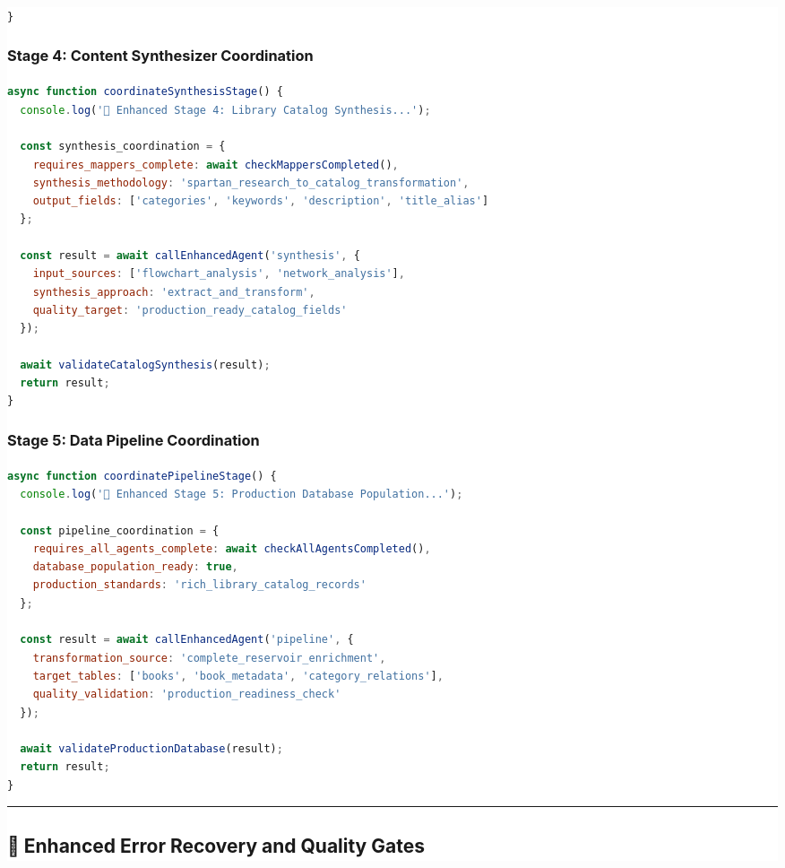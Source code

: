 ```javascript
}
```

### **Stage 4: Content Synthesizer Coordination**
```javascript
async function coordinateSynthesisStage() {
  console.log('🔬 Enhanced Stage 4: Library Catalog Synthesis...');
  
  const synthesis_coordination = {
    requires_mappers_complete: await checkMappersCompleted(),
    synthesis_methodology: 'spartan_research_to_catalog_transformation',
    output_fields: ['categories', 'keywords', 'description', 'title_alias']
  };
  
  const result = await callEnhancedAgent('synthesis', {
    input_sources: ['flowchart_analysis', 'network_analysis'],
    synthesis_approach: 'extract_and_transform',
    quality_target: 'production_ready_catalog_fields'
  });
  
  await validateCatalogSynthesis(result);
  return result;
}
```

### **Stage 5: Data Pipeline Coordination**
```javascript
async function coordinatePipelineStage() {
  console.log('🔄 Enhanced Stage 5: Production Database Population...');
  
  const pipeline_coordination = {
    requires_all_agents_complete: await checkAllAgentsCompleted(),
    database_population_ready: true,
    production_standards: 'rich_library_catalog_records'
  };
  
  const result = await callEnhancedAgent('pipeline', {
    transformation_source: 'complete_reservoir_enrichment',
    target_tables: ['books', 'book_metadata', 'category_relations'],
    quality_validation: 'production_readiness_check'
  });
  
  await validateProductionDatabase(result);
  return result;
}
```

---

## 🔧 **Enhanced Error Recovery and Quality Gates**
